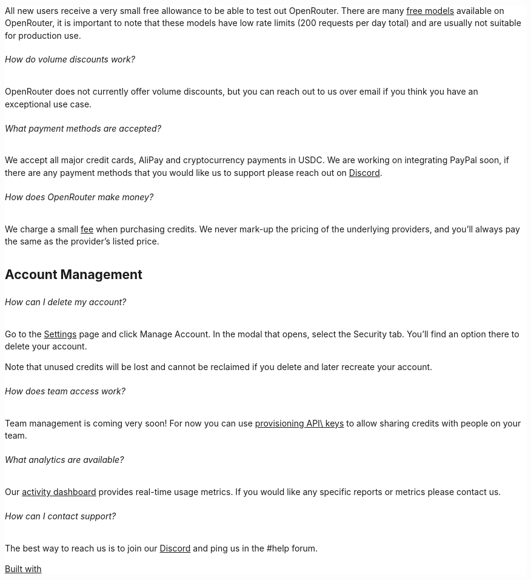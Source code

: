 All new users receive a very small free allowance to be able to test out OpenRouter.
There are many [free models](https://openrouter.ai/models?max_price=0) available
on OpenRouter, it is important to note that these models have low rate limits (200 requests per day total)
and are usually not suitable for production use.

###### How do volume discounts work?

OpenRouter does not currently offer volume discounts, but you can reach out to us
over email if you think you have an exceptional use case.

###### What payment methods are accepted?

We accept all major credit cards, AliPay and cryptocurrency payments in
USDC. We are working on integrating PayPal soon, if there are any payment
methods that you would like us to support please reach out on [Discord](https://discord.gg/fVyRaUDgxW).

###### How does OpenRouter make money?

We charge a small [fee](https://openrouter.ai/terms#_4_-payment) when purchasing credits. We never mark-up the pricing
of the underlying providers, and you’ll always pay the same as the provider’s
listed price.

## Account Management

###### How can I delete my account?

Go to the [Settings](https://openrouter.ai/settings/preferences) page and click Manage Account.
In the modal that opens, select the Security tab. You’ll find an option there to delete your account.

Note that unused credits will be lost and cannot be reclaimed if you delete and later recreate your account.

###### How does team access work?

Team management is coming very soon! For now you can use [provisioning API\\
keys](https://openrouter.ai/docs/features/provisioning-api-keys) to allow sharing credits with
people on your team.

###### What analytics are available?

Our [activity dashboard](https://openrouter.ai/activity) provides real-time
usage metrics. If you would like any specific reports or metrics please
contact us.

###### How can I contact support?

The best way to reach us is to join our
[Discord](https://discord.gg/fVyRaUDgxW) and ping us in the #help forum.

[Built with](https://buildwithfern.com/?utm_campaign=buildWith&utm_medium=docs&utm_source=openrouter.ai)